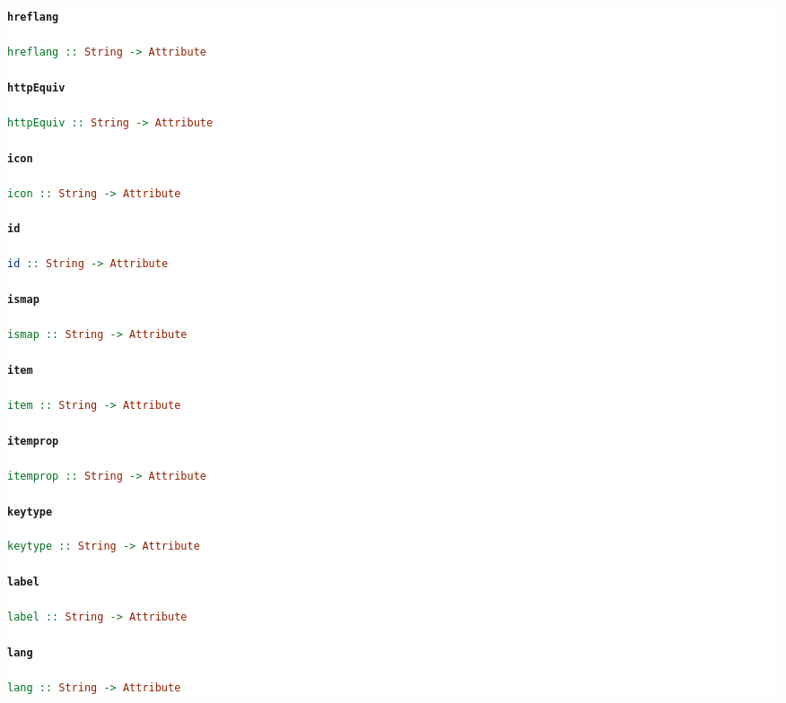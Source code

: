 #### `hreflang`

``` purescript
hreflang :: String -> Attribute
```

#### `httpEquiv`

``` purescript
httpEquiv :: String -> Attribute
```

#### `icon`

``` purescript
icon :: String -> Attribute
```

#### `id`

``` purescript
id :: String -> Attribute
```

#### `ismap`

``` purescript
ismap :: String -> Attribute
```

#### `item`

``` purescript
item :: String -> Attribute
```

#### `itemprop`

``` purescript
itemprop :: String -> Attribute
```

#### `keytype`

``` purescript
keytype :: String -> Attribute
```

#### `label`

``` purescript
label :: String -> Attribute
```

#### `lang`

``` purescript
lang :: String -> Attribute
```
